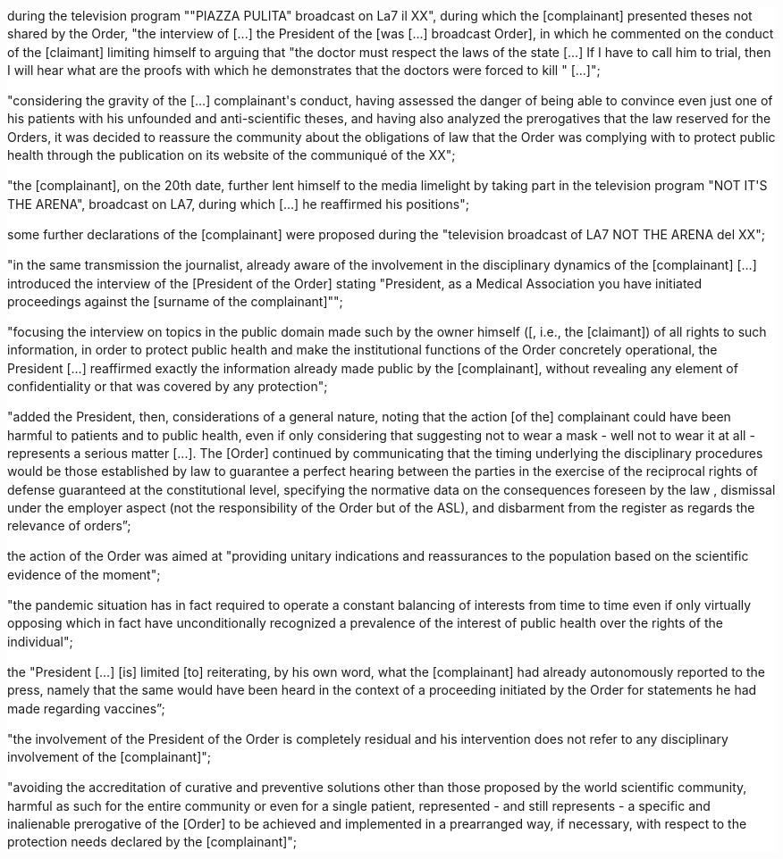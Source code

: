 during the television program ""PIAZZA PULITA" broadcast on La7 il XX", during which the \[complainant\] presented theses not shared by the Order, "the interview of \[...\] the President of the \[was \[...\] broadcast Order\], in which he commented on the conduct of the \[claimant\] limiting himself to arguing that "the doctor must respect the laws of the state \[...\] If I have to call him to trial, then I will hear what are the proofs with which he demonstrates that the doctors were forced to kill " \[...\]";

"considering the gravity of the \[...\] complainant's conduct, having assessed the danger of being able to convince even just one of his patients with his unfounded and anti-scientific theses, and having also analyzed the prerogatives that the law reserved for the Orders, it was decided to reassure the community about the obligations of law that the Order was complying with to protect public health through the publication on its website of the communiqué of the XX";

"the \[complainant\], on the 20th date, further lent himself to the media limelight by taking part in the television program "NOT IT'S THE ARENA", broadcast on LA7, during which \[...\] he reaffirmed his positions";

some further declarations of the \[complainant\] were proposed during the "television broadcast of LA7 NOT THE ARENA del XX";

"in the same transmission the journalist, already aware of the involvement in the disciplinary dynamics of the \[complainant\] \[…\] introduced the interview of the \[President of the Order\] stating "President, as a Medical Association you have initiated proceedings against the \[surname of the complainant\]"";

"focusing the interview on topics in the public domain made such by the owner himself (\[, i.e., the \[claimant\]) of all rights to such information, in order to protect public health and make the institutional functions of the Order concretely operational, the President \[...\] reaffirmed exactly the information already made public by the \[complainant\], without revealing any element of confidentiality or that was covered by any protection";

"added the President, then, considerations of a general nature, noting that the action \[of the\] complainant could have been harmful to patients and to public health, even if only considering that suggesting not to wear a mask - well not to wear it at all - represents a serious matter \[...\]. The \[Order\] continued by communicating that the timing underlying the disciplinary procedures would be those established by law to guarantee a perfect hearing between the parties in the exercise of the reciprocal rights of defense guaranteed at the constitutional level, specifying the normative data on the consequences foreseen by the law , dismissal under the employer aspect (not the responsibility of the Order but of the ASL), and disbarment from the register as regards the relevance of orders”;

the action of the Order was aimed at "providing unitary indications and reassurances to the population based on the scientific evidence of the moment";

"the pandemic situation has in fact required to operate a constant balancing of interests from time to time even if only virtually opposing which in fact have unconditionally recognized a prevalence of the interest of public health over the rights of the individual";

the "President \[...\] \[is\] limited \[to\] reiterating, by his own word, what the \[complainant\] had already autonomously reported to the press, namely that the same would have been heard in the context of a proceeding initiated by the Order for statements he had made regarding vaccines”;

"the involvement of the President of the Order is completely residual and his intervention does not refer to any disciplinary involvement of the \[complainant\]";

"avoiding the accreditation of curative and preventive solutions other than those proposed by the world scientific community, harmful as such for the entire community or even for a single patient, represented - and still represents - a specific and inalienable prerogative of the \[Order\] to be achieved and implemented in a prearranged way, if necessary, with respect to the protection needs declared by the \[complainant\]";

